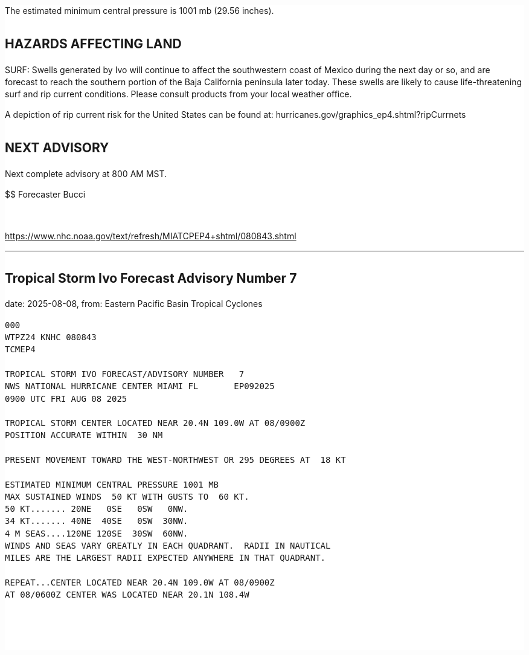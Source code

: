 The estimated minimum central pressure is 1001 mb (29.56 inches).
 
 
HAZARDS AFFECTING LAND
----------------------
SURF:  Swells generated by Ivo will continue to affect the 
southwestern coast of Mexico during the next day or so, and are 
forecast to reach the southern portion of the Baja California 
peninsula later today. These swells are likely to cause 
life-threatening surf and rip current conditions. Please consult 
products from your local weather office.
 
A depiction of rip current risk for the United States can be found
at: hurricanes.gov/graphics_ep4.shtml?ripCurrnets
 
 
NEXT ADVISORY
-------------
Next complete advisory at 800 AM MST.
 
$$
Forecaster Bucci</pre> 

<br> 

<https://www.nhc.noaa.gov/text/refresh/MIATCPEP4+shtml/080843.shtml>

---

## Tropical Storm Ivo Forecast Advisory Number 7

date: 2025-08-08, from: Eastern Pacific Basin Tropical Cyclones

<pre>000
WTPZ24 KNHC 080843
TCMEP4
 
TROPICAL STORM IVO FORECAST/ADVISORY NUMBER   7
NWS NATIONAL HURRICANE CENTER MIAMI FL       EP092025
0900 UTC FRI AUG 08 2025
 
TROPICAL STORM CENTER LOCATED NEAR 20.4N 109.0W AT 08/0900Z
POSITION ACCURATE WITHIN  30 NM
 
PRESENT MOVEMENT TOWARD THE WEST-NORTHWEST OR 295 DEGREES AT  18 KT
 
ESTIMATED MINIMUM CENTRAL PRESSURE 1001 MB
MAX SUSTAINED WINDS  50 KT WITH GUSTS TO  60 KT.
50 KT....... 20NE   0SE   0SW   0NW.
34 KT....... 40NE  40SE   0SW  30NW.
4 M SEAS....120NE 120SE  30SW  60NW.
WINDS AND SEAS VARY GREATLY IN EACH QUADRANT.  RADII IN NAUTICAL
MILES ARE THE LARGEST RADII EXPECTED ANYWHERE IN THAT QUADRANT.
 
REPEAT...CENTER LOCATED NEAR 20.4N 109.0W AT 08/0900Z
AT 08/0600Z CENTER WAS LOCATED NEAR 20.1N 108.4W
 